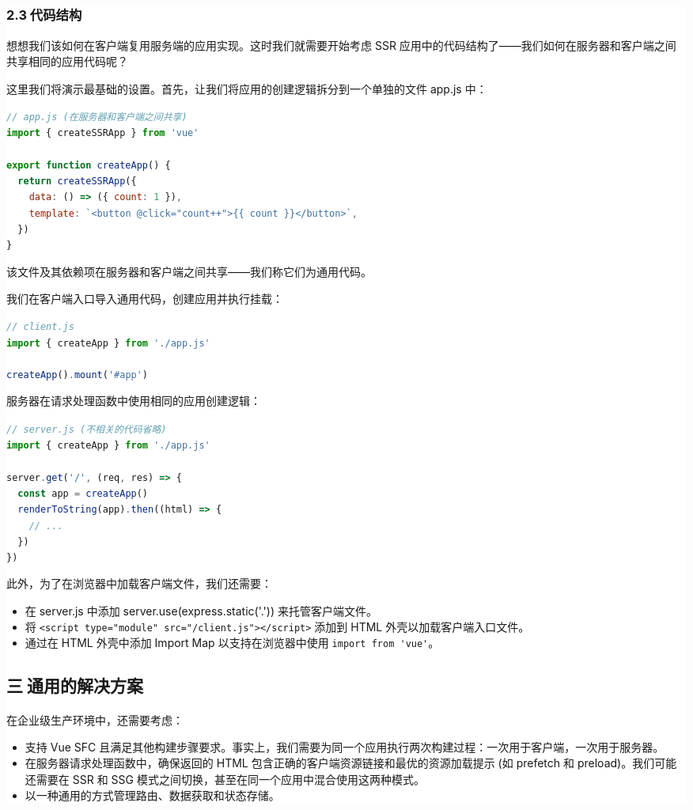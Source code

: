 ### 2.3 代码结构

想想我们该如何在客户端复用服务端的应用实现。这时我们就需要开始考虑 SSR 应用中的代码结构了——我们如何在服务器和客户端之间共享相同的应用代码呢？

这里我们将演示最基础的设置。首先，让我们将应用的创建逻辑拆分到一个单独的文件 app.js 中：

```js
// app.js (在服务器和客户端之间共享)
import { createSSRApp } from 'vue'

export function createApp() {
  return createSSRApp({
    data: () => ({ count: 1 }),
    template: `<button @click="count++">{{ count }}</button>`,
  })
}
```

该文件及其依赖项在服务器和客户端之间共享——我们称它们为通用代码。

我们在客户端入口导入通用代码，创建应用并执行挂载：

```js
// client.js
import { createApp } from './app.js'

createApp().mount('#app')
```

服务器在请求处理函数中使用相同的应用创建逻辑：

```js
// server.js (不相关的代码省略)
import { createApp } from './app.js'

server.get('/', (req, res) => {
  const app = createApp()
  renderToString(app).then((html) => {
    // ...
  })
})
```

此外，为了在浏览器中加载客户端文件，我们还需要：

- 在 server.js 中添加 server.use(express.static('.')) 来托管客户端文件。
- 将 `<script type="module" src="/client.js"></script>` 添加到 HTML 外壳以加载客户端入口文件。
- 通过在 HTML 外壳中添加 Import Map 以支持在浏览器中使用 `import from 'vue'`。

## 三 通用的解决方案

在企业级生产环境中，还需要考虑：

- 支持 Vue SFC 且满足其他构建步骤要求。事实上，我们需要为同一个应用执行两次构建过程：一次用于客户端，一次用于服务器。
- 在服务器请求处理函数中，确保返回的 HTML 包含正确的客户端资源链接和最优的资源加载提示 (如 prefetch 和 preload)。我们可能还需要在 SSR 和 SSG 模式之间切换，甚至在同一个应用中混合使用这两种模式。
- 以一种通用的方式管理路由、数据获取和状态存储。

